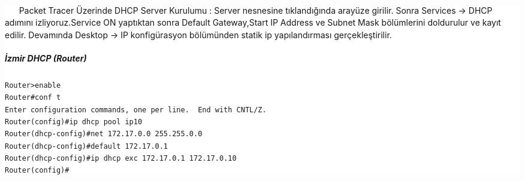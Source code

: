 &nbsp;&nbsp;&nbsp;&nbsp;&nbsp;&nbsp;Packet Tracer Üzerinde DHCP Server Kurulumu : Server nesnesine tıklandığında  arayüze girilir. Sonra Services -> DHCP adımını izliyoruz.Service ON yaptıktan sonra Default Gateway,Start IP Address ve Subnet Mask bölümlerini doldurulur ve kayıt edilir. Devamında  Desktop -> IP konfigürasyon bölümünden statik ip yapılandırması gerçekleştirilir.

<h5>İzmir DHCP (Router)</h5>

	Router>enable
	Router#conf t
	Enter configuration commands, one per line.  End with CNTL/Z.
	Router(config)#ip dhcp pool ip10
	Router(dhcp-config)#net 172.17.0.0 255.255.0.0
	Router(dhcp-config)#default 172.17.0.1
	Router(dhcp-config)#ip dhcp exc 172.17.0.1 172.17.0.10
	Router(config)#





















